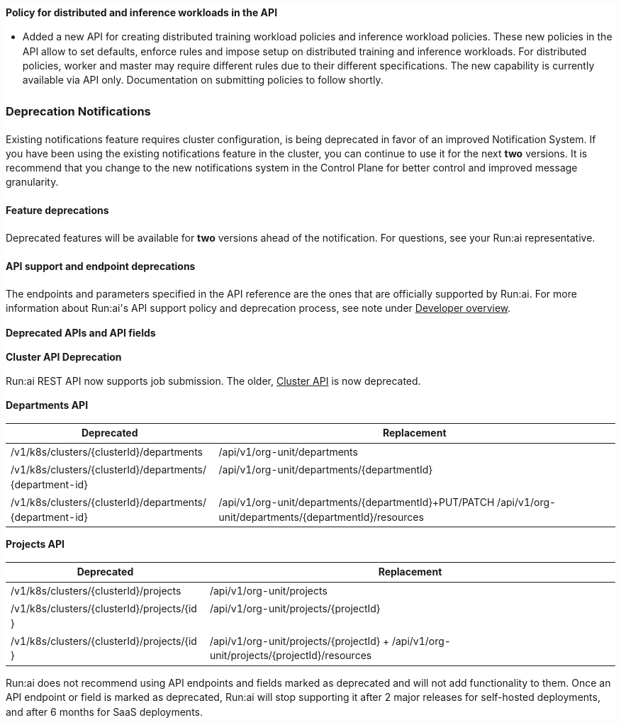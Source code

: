 **Policy for distributed and inference workloads in the API**

* Added a new API for creating distributed training workload policies and inference workload policies. These new policies in the API allow to set defaults, enforce rules and impose setup on distributed training and inference workloads. For distributed policies, worker and master may require different rules due to their different specifications. The new capability is currently available via API only. Documentation on submitting policies to follow shortly.

### Deprecation Notifications

Existing notifications feature requires cluster configuration, is being deprecated in favor of an improved Notification System. If you have been using the existing notifications feature in the cluster, you can continue to use it for the next **two** versions. It is recommend that you change to the new notifications system in the Control Plane for better control and improved message granularity.

#### Feature deprecations

Deprecated features will be available for **two** versions ahead of the notification. For questions, see your Run:ai representative.

#### API support and endpoint deprecations

The endpoints and parameters specified in the API reference are the ones that are officially supported by Run:ai. For more information about Run:ai's API support policy and deprecation process, see note under [Developer overview](../../developer/overview-developer.md#runai-rest-api).

**Deprecated APIs and API fields**

**Cluster API Deprecation**

Run:ai REST API now supports job submission. The older, [Cluster API](../../developer/cluster-api/workload-overview-dev.md) is now deprecated.

**Departments API**

| Deprecated                                               | Replacement                                                                                                 |
| -------------------------------------------------------- | ----------------------------------------------------------------------------------------------------------- |
| /v1/k8s/clusters/{clusterId}/departments                 | /api/v1/org-unit/departments                                                                                |
| /v1/k8s/clusters/{clusterId}/departments/{department-id} | /api/v1/org-unit/departments/{departmentId}                                                                 |
| /v1/k8s/clusters/{clusterId}/departments/{department-id} | /api/v1/org-unit/departments/{departmentId}+PUT/PATCH /api/v1/org-unit/departments/{departmentId}/resources |

**Projects API**

| Deprecated                                 | Replacement                                                                             |
| ------------------------------------------ | --------------------------------------------------------------------------------------- |
| /v1/k8s/clusters/{clusterId}/projects      | /api/v1/org-unit/projects                                                               |
| /v1/k8s/clusters/{clusterId}/projects/{id} | /api/v1/org-unit/projects/{projectId}                                                   |
| /v1/k8s/clusters/{clusterId}/projects/{id} | /api/v1/org-unit/projects/{projectId} + /api/v1/org-unit/projects/{projectId}/resources |

Run:ai does not recommend using API endpoints and fields marked as deprecated and will not add functionality to them. Once an API endpoint or field is marked as deprecated, Run:ai will stop supporting it after 2 major releases for self-hosted deployments, and after 6 months for SaaS deployments.
